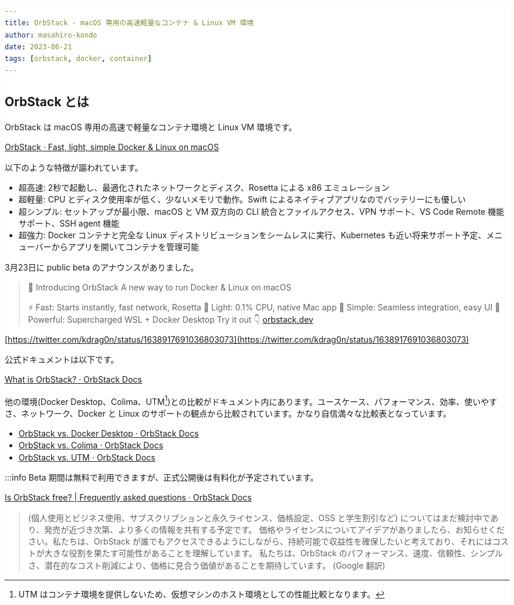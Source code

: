 ```yaml
---
title: OrbStack - macOS 専用の高速軽量なコンテナ & Linux VM 環境
author: masahiro-kondo
date: 2023-06-21
tags: [orbstack, docker, container]
---
```


## OrbStack とは
OrbStack は macOS 専用の高速で軽量なコンテナ環境と Linux VM 環境です。

[OrbStack · Fast, light, simple Docker &amp; Linux on macOS](https://orbstack.dev/)

以下のような特徴が謳われています。

- 超高速: 2秒で起動し、最適化されたネットワークとディスク、Rosetta による x86 エミュレーション
- 超軽量: CPU とディスク使用率が低く、少ないメモリで動作。Swift によるネイティブアプリなのでバッテリーにも優しい
- 超シンプル: セットアップが最小限、macOS と VM 双方向の CLI 統合とファイルアクセス、VPN サポート、VS Code Remote 機能サポート、SSH agent 機能
- 超強力: Docker コンテナと完全な Linux ディストリビューションをシームレスに実行、Kubernetes も近い将来サポート予定、メニューバーからアプリを開いてコンテナを管理可能

3月23日に public beta のアナウンスがありました。

> 🚀 Introducing OrbStack
> A new way to run Docker & Linux on macOS
>
> ⚡️ Fast: Starts instantly, fast network, Rosetta
> 💨 Light: 0.1% CPU, native Mac app
> 🍰 Simple: Seamless integration, easy UI
> 🔨 Powerful: Supercharged WSL + Docker Desktop
> Try it out 👇
> [orbstack.dev](http://orbstack.dev)

[https://twitter.com/kdrag0n/status/1638917691036803073](https://twitter.com/kdrag0n/status/1638917691036803073)

公式ドキュメントは以下です。

[What is OrbStack? · OrbStack Docs](https://docs.orbstack.dev/)

他の環境(Docker Desktop、Colima、UTM[^1])との比較がドキュメント内にあります。ユースケース、パフォーマンス、効率、使いやすさ、ネットワーク、Docker と Linux のサポートの観点から比較されています。かなり自信満々な比較表となっています。

- [OrbStack vs. Docker Desktop · OrbStack Docs](https://docs.orbstack.dev/compare/docker-desktop)
- [OrbStack vs. Colima · OrbStack Docs](https://docs.orbstack.dev/compare/colima)
- [OrbStack vs. UTM · OrbStack Docs](https://docs.orbstack.dev/compare/utm)

[^1]: UTM はコンテナ環境を提供しないため、仮想マシンのホスト環境としての性能比較となります。

:::info
Beta 期間は無料で利用できますが、正式公開後は有料化が予定されています。

[Is OrbStack free? | Frequently asked questions · OrbStack Docs](https://docs.orbstack.dev/faq#free)

> (個人使用とビジネス使用、サブスクリプションと永久ライセンス、価格設定、OSS と学生割引など) についてはまだ検討中であり、発売が近づき次第、より多くの情報を共有する予定です。
> 価格やライセンスについてアイデアがありましたら、お知らせください。私たちは、OrbStack が誰でもアクセスできるようにしながら、持続可能で収益性を確保したいと考えており、それにはコストが大きな役割を果たす可能性があることを理解しています。
> 私たちは、OrbStack のパフォーマンス、速度、信頼性、シンプルさ、潜在的なコスト削減により、価格に見合う価値があることを期待しています。
(Google 翻訳)
